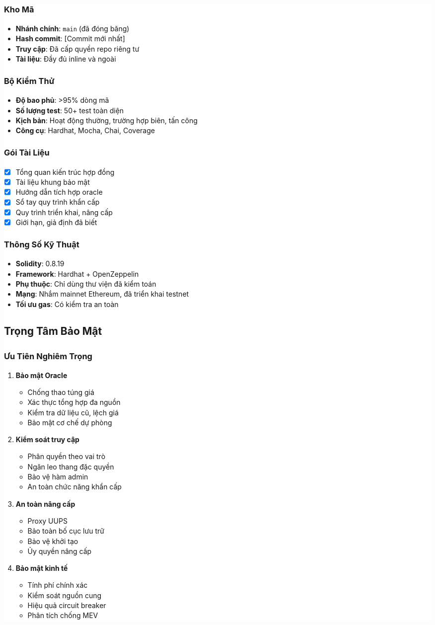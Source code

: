 ### Kho Mã
- **Nhánh chính**: `main` (đã đóng băng)
- **Hash commit**: [Commit mới nhất]
- **Truy cập**: Đã cấp quyền repo riêng tư
- **Tài liệu**: Đầy đủ inline và ngoài

### Bộ Kiểm Thử
- **Độ bao phủ**: >95% dòng mã
- **Số lượng test**: 50+ test toàn diện
- **Kịch bản**: Hoạt động thường, trường hợp biên, tấn công
- **Công cụ**: Hardhat, Mocha, Chai, Coverage

### Gói Tài Liệu
- [x] Tổng quan kiến trúc hợp đồng
- [x] Tài liệu khung bảo mật  
- [x] Hướng dẫn tích hợp oracle
- [x] Sổ tay quy trình khẩn cấp
- [x] Quy trình triển khai, nâng cấp
- [x] Giới hạn, giả định đã biết

### Thông Số Kỹ Thuật
- **Solidity**: 0.8.19
- **Framework**: Hardhat + OpenZeppelin
- **Phụ thuộc**: Chỉ dùng thư viện đã kiểm toán
- **Mạng**: Nhắm mainnet Ethereum, đã triển khai testnet
- **Tối ưu gas**: Có kiểm tra an toàn

## Trọng Tâm Bảo Mật

### Ưu Tiên Nghiêm Trọng
1. **Bảo mật Oracle**
   - Chống thao túng giá
   - Xác thực tổng hợp đa nguồn
   - Kiểm tra dữ liệu cũ, lệch giá
   - Bảo mật cơ chế dự phòng

2. **Kiểm soát truy cập**
   - Phân quyền theo vai trò
   - Ngăn leo thang đặc quyền
   - Bảo vệ hàm admin
   - An toàn chức năng khẩn cấp

3. **An toàn nâng cấp**
   - Proxy UUPS
   - Bảo toàn bố cục lưu trữ
   - Bảo vệ khởi tạo
   - Ủy quyền nâng cấp

4. **Bảo mật kinh tế**
   - Tính phí chính xác
   - Kiểm soát nguồn cung
   - Hiệu quả circuit breaker
   - Phân tích chống MEV
